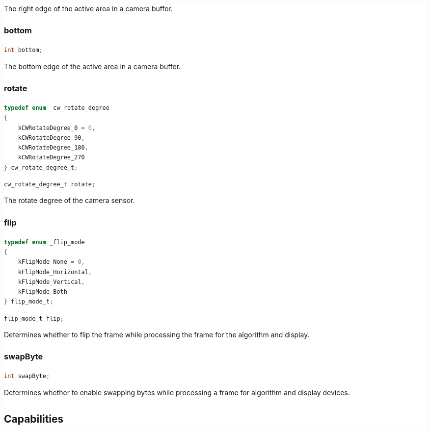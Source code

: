 The right edge of the active area in a camera buffer.

### bottom

```c
int bottom;
```

The bottom edge of the active area in a camera buffer.

### rotate

```c
typedef enum _cw_rotate_degree
{
    kCWRotateDegree_0 = 0,
    kCWRotateDegree_90,
    kCWRotateDegree_180,
    kCWRotateDegree_270
} cw_rotate_degree_t;
```

```c
cw_rotate_degree_t rotate;
```

The rotate degree of the camera sensor.

### flip

```c
typedef enum _flip_mode
{
    kFlipMode_None = 0,
    kFlipMode_Horizontal,
    kFlipMode_Vertical,
    kFlipMode_Both
} flip_mode_t;
```

```c
flip_mode_t flip;
```

Determines whether to flip the frame while processing the frame for the algorithm and display.

### swapByte

```c
int swapByte;
```

Determines whether to enable swapping bytes while processing a frame for algorithm and display devices.



## Capabilities
